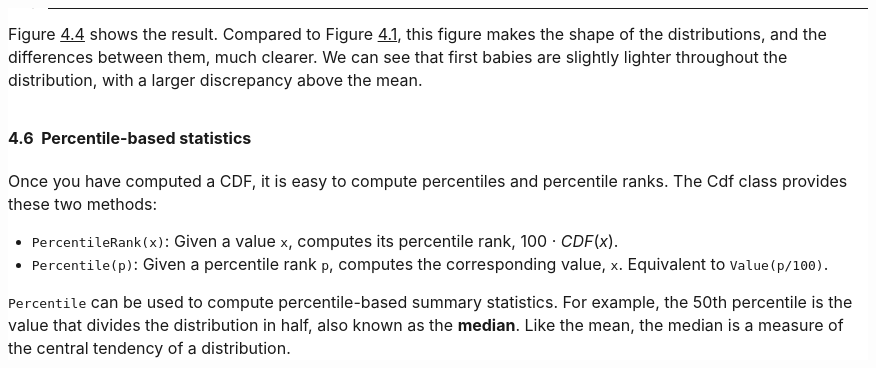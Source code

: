 >
> <span style="font-size:medium"> </span><span
> id="cumulative_birthwgt_cdf"></span><span style="font-size:medium">
> </span>
>
> ------------------------------------------------------------------------

<span style="font-size:medium">Figure </span>[<span
style="font-size:medium">4.4</span>](#cumulative_birthwgt_cdf)<span
style="font-size:medium"> shows the result. Compared to
Figure </span>[<span
style="font-size:medium">4.1</span>](#nsfg_birthwgt_pmf)<span
style="font-size:medium">, this figure makes the shape of the
distributions, and the differences between them, much clearer. We can
see that first babies are slightly lighter throughout the distribution,
with a larger discrepancy above the mean. </span><span
id="hevea_default273"></span>

<span style="font-size:medium"> </span>

<span style="font-size:medium">4.6  Percentile-based statistics</span>
----------------------------------------------------------------------

<span style="font-size:medium"> </span><span
id="hevea_default274"></span><span style="font-size:medium">
</span><span id="hevea_default275"></span><span
style="font-size:medium"> </span><span
id="hevea_default276"></span><span style="font-size:medium">
</span><span id="hevea_default277"></span><span
style="font-size:medium"> </span><span
id="hevea_default278"></span><span style="font-size:medium">
</span><span id="hevea_default279"></span><span
style="font-size:medium"> </span><span id="hevea_default280"></span>

<span style="font-size:medium">Once you have computed a CDF, it is easy
to compute percentiles and percentile ranks. The Cdf class provides
these two methods: </span><span id="hevea_default281"></span><span
style="font-size:medium"> </span><span id="hevea_default282"></span>

-   <span style="font-size:medium"><span
    style="font-family:monospace">PercentileRank(x)</span>: Given a
    value <span style="font-family:monospace">x</span>, computes its
    percentile rank, 100 · <span
    style="font-style:italic">CDF</span>(<span
    style="font-style:italic">x</span>).</span>
-   <span style="font-size:medium"><span
    style="font-family:monospace">Percentile(p)</span>: Given a
    percentile rank <span style="font-family:monospace">p</span>,
    computes the corresponding value, <span
    style="font-family:monospace">x</span>. Equivalent to <span
    style="font-family:monospace">Value(p/100)</span>.</span>

<span style="font-size:medium"><span
style="font-family:monospace">Percentile</span> can be used to compute
percentile-based summary statistics. For example, the 50th percentile is
the value that divides the distribution in half, also known as the <span
style="font-weight:bold">median</span>. Like the mean, the median is a
measure of the central tendency of a distribution.</span>

